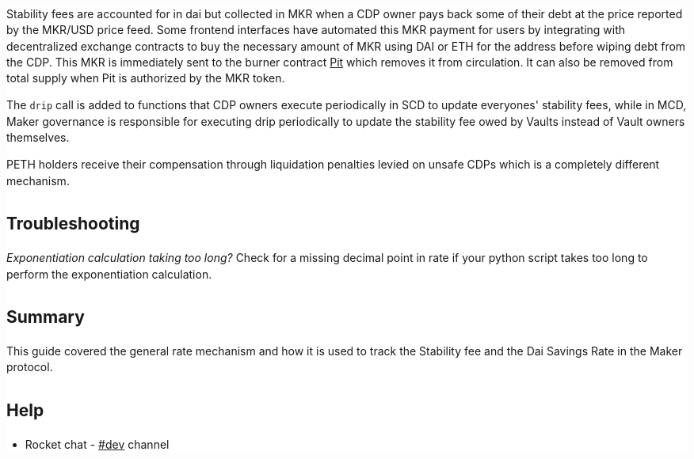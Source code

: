 Stability fees are accounted for in dai but collected in MKR when a CDP owner pays back some of their debt at the price reported by the MKR/USD price feed. Some frontend interfaces have automated this MKR payment for users by integrating with decentralized exchange contracts to buy the necessary amount of MKR using DAI or ETH for the address before wiping debt from the CDP. This MKR is immediately sent to the burner contract [Pit](https://etherscan.io/token/0x9f8f72aa9304c8b593d555f12ef6589cc3a579a2?a=0x69076e44a9c70a67d5b79d95795aba299083c275) which removes it from circulation. It can also be removed from total supply when Pit is authorized by the MKR token.

The `drip` call is added to functions that CDP owners execute periodically in SCD to update everyones' stability fees, while in MCD, Maker governance is responsible for executing drip periodically to update the stability fee owed by Vaults instead of Vault owners themselves.

PETH holders receive their compensation through liquidation penalties levied on unsafe CDPs which is a completely different mechanism.

## Troubleshooting

*Exponentiation calculation taking too long?*
Check for a missing decimal point in rate if your python script takes too long to perform the exponentiation calculation.

## Summary

This guide covered the general rate mechanism and how it is used to track the Stability fee and the Dai Savings Rate in the Maker protocol.

## Help

- Rocket chat - [#dev](https://chat.makerdao.com/channel/dev) channel

